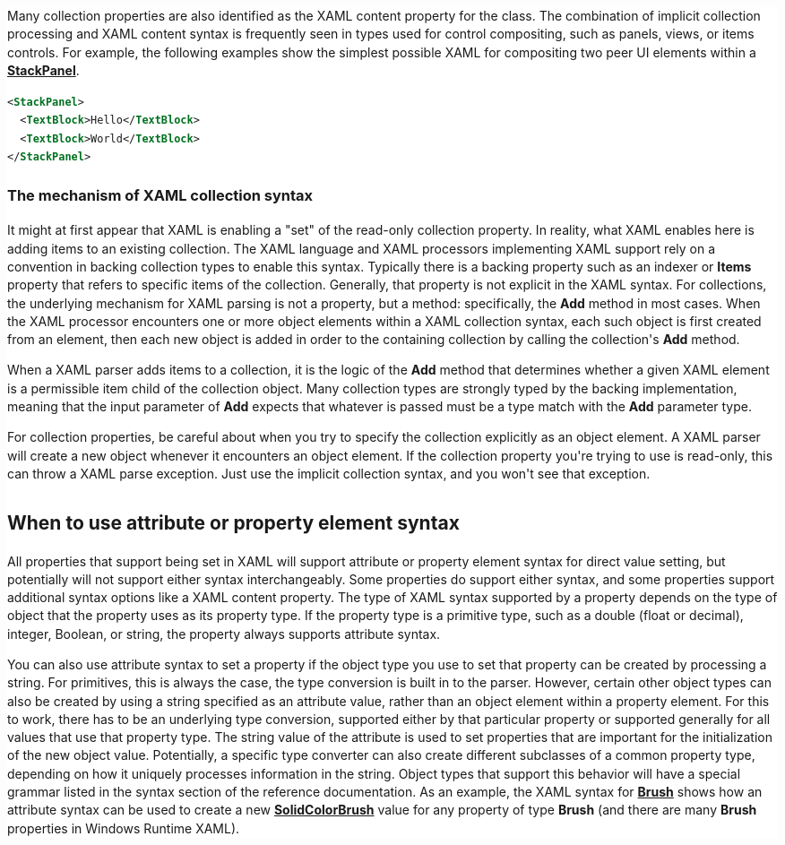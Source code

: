 Many collection properties are also identified as the XAML content property for the class. The combination of implicit collection processing and XAML content syntax is frequently seen in types used for control compositing, such as panels, views, or items controls. For example, the following examples show the simplest possible XAML for compositing two peer UI elements within a [**StackPanel**](https://docs.microsoft.com/uwp/api/Windows.UI.Xaml.Controls.StackPanel).

```xml
<StackPanel>
  <TextBlock>Hello</TextBlock>
  <TextBlock>World</TextBlock>
</StackPanel>
```

### The mechanism of XAML collection syntax

It might at first appear that XAML is enabling a "set" of the read-only collection property. In reality, what XAML enables here is adding items to an existing collection. The XAML language and XAML processors implementing XAML support rely on a convention in backing collection types to enable this syntax. Typically there is a backing property such as an indexer or **Items** property that refers to specific items of the collection. Generally, that property is not explicit in the XAML syntax. For collections, the underlying mechanism for XAML parsing is not a property, but a method: specifically, the **Add** method in most cases. When the XAML processor encounters one or more object elements within a XAML collection syntax, each such object is first created from an element, then each new object is added in order to the containing collection by calling the collection's **Add** method.

When a XAML parser adds items to a collection, it is the logic of the **Add** method that determines whether a given XAML element is a permissible item child of the collection object. Many collection types are strongly typed by the backing implementation, meaning that the input parameter of **Add** expects that whatever is passed must be a type match with the **Add** parameter type.

For collection properties, be careful about when you try to specify the collection explicitly as an object element. A XAML parser will create a new object whenever it encounters an object element. If the collection property you're trying to use is read-only, this can throw a XAML parse exception. Just use the implicit collection syntax, and you won't see that exception.

## When to use attribute or property element syntax

All properties that support being set in XAML will support attribute or property element syntax for direct value setting, but potentially will not support either syntax interchangeably. Some properties do support either syntax, and some properties support additional syntax options like a XAML content property. The type of XAML syntax supported by a property depends on the type of object that the property uses as its property type. If the property type is a primitive type, such as a double (float or decimal), integer, Boolean, or string, the property always supports attribute syntax.

You can also use attribute syntax to set a property if the object type you use to set that property can be created by processing a string. For primitives, this is always the case, the type conversion is built in to the parser. However, certain other object types can also be created by using a string specified as an attribute value, rather than an object element within a property element. For this to work, there has to be an underlying type conversion, supported either by that particular property or supported generally for all values that use that property type. The string value of the attribute is used to set properties that are important for the initialization of the new object value. Potentially, a specific type converter can also create different subclasses of a common property type, depending on how it uniquely processes information in the string. Object types that support this behavior will have a special grammar listed in the syntax section of the reference documentation. As an example, the XAML syntax for [**Brush**](/uwp/api/Windows.UI.Xaml.Media.Brush) shows how an attribute syntax can be used to create a new [**SolidColorBrush**](https://docs.microsoft.com/uwp/api/Windows.UI.Xaml.Media.SolidColorBrush) value for any property of type **Brush** (and there are many **Brush** properties in Windows Runtime XAML).
